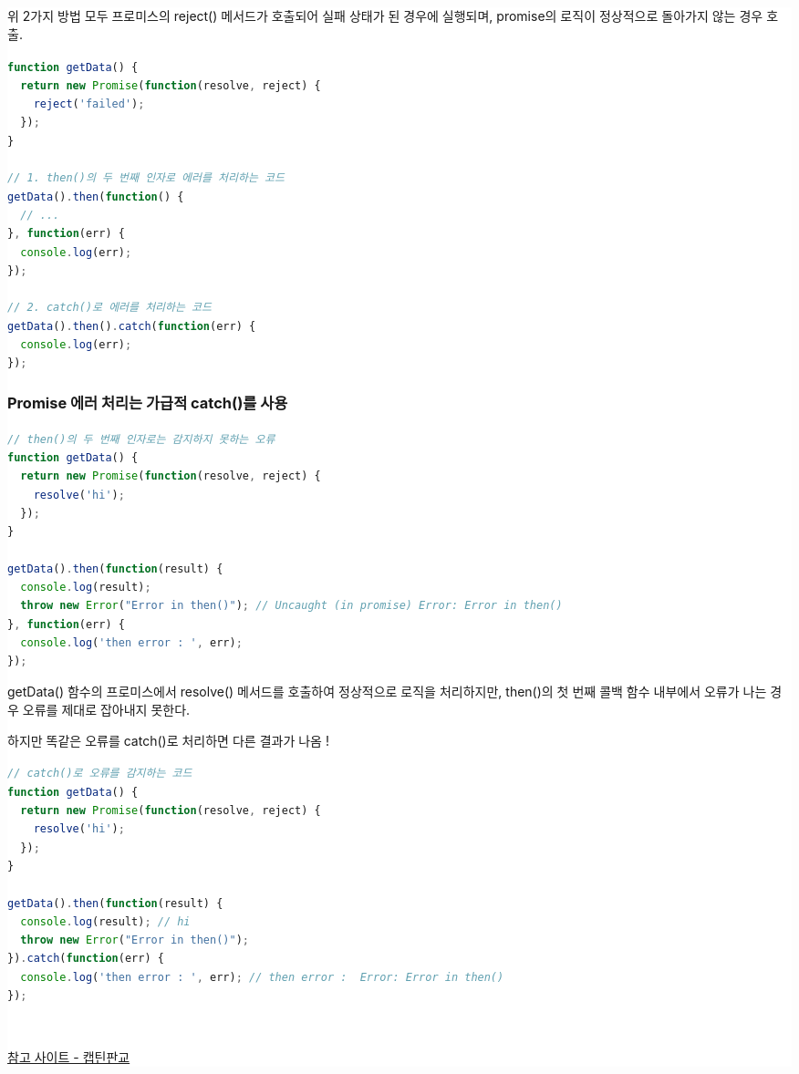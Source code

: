 위 2가지 방법 모두 프로미스의 reject() 메서드가 호출되어 실패 상태가 된 경우에 실행되며, promise의 로직이 정상적으로 돌아가지 않는 경우 호출.

```js
function getData() {
  return new Promise(function(resolve, reject) {
    reject('failed');
  });
}

// 1. then()의 두 번째 인자로 에러를 처리하는 코드
getData().then(function() {
  // ...
}, function(err) {
  console.log(err);
});

// 2. catch()로 에러를 처리하는 코드
getData().then().catch(function(err) {
  console.log(err);
});
```

### Promise 에러 처리는 가급적 catch()를 사용

```js
// then()의 두 번째 인자로는 감지하지 못하는 오류
function getData() {
  return new Promise(function(resolve, reject) {
    resolve('hi');
  });
}

getData().then(function(result) {
  console.log(result);
  throw new Error("Error in then()"); // Uncaught (in promise) Error: Error in then()
}, function(err) {
  console.log('then error : ', err);
});
```

getData() 함수의 프로미스에서 resolve() 메서드를 호출하여 정상적으로 로직을 처리하지만, then()의 첫 번째 콜백 함수 내부에서 오류가 나는 경우 오류를 제대로 잡아내지 못한다.

하지만 똑같은 오류를 catch()로 처리하면 다른 결과가 나옴 !
```js
// catch()로 오류를 감지하는 코드
function getData() {
  return new Promise(function(resolve, reject) {
    resolve('hi');
  });
}

getData().then(function(result) {
  console.log(result); // hi
  throw new Error("Error in then()");
}).catch(function(err) {
  console.log('then error : ', err); // then error :  Error: Error in then()
});
```
<br>

[참고 사이트 - 캡틴판교](https://joshua1988.github.io/web-development/javascript/promise-for-beginners/)